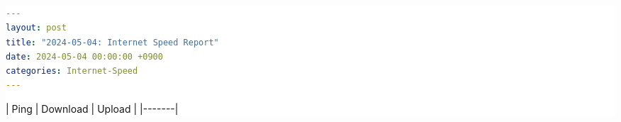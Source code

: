 ```yaml
---
layout: post
title: "2024-05-04: Internet Speed Report"
date: 2024-05-04 00:00:00 +0900
categories: Internet-Speed
---
```



| Ping | Download | Upload | 
|-------|